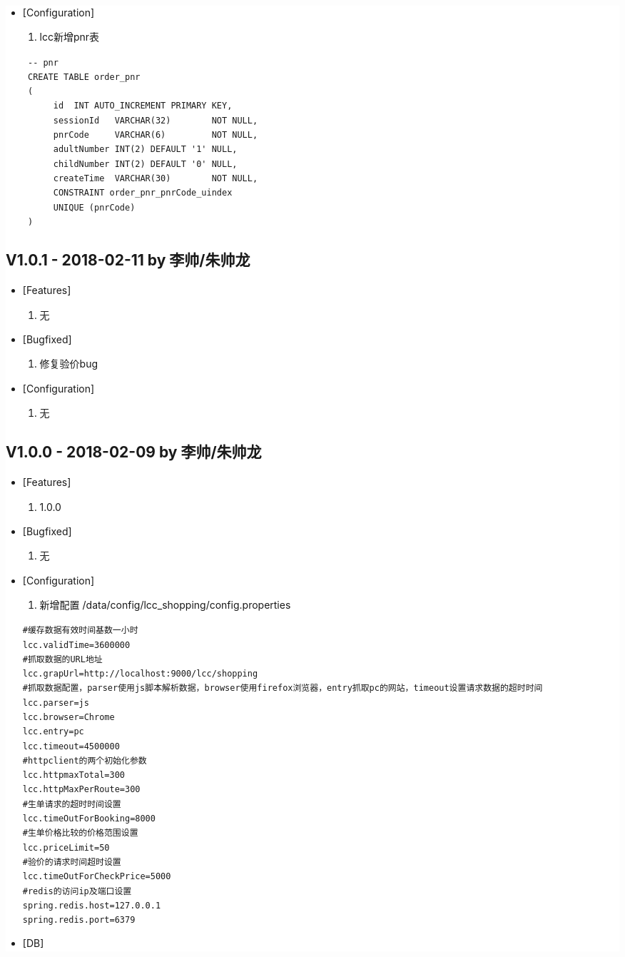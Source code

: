 * [Configuration]
  1. lcc新增pnr表
  
   ```
    -- pnr
    CREATE TABLE order_pnr
    (
         id  INT AUTO_INCREMENT PRIMARY KEY,
         sessionId   VARCHAR(32)        NOT NULL,
         pnrCode     VARCHAR(6)         NOT NULL,
         adultNumber INT(2) DEFAULT '1' NULL,
         childNumber INT(2) DEFAULT '0' NULL,
         createTime  VARCHAR(30)        NOT NULL,
         CONSTRAINT order_pnr_pnrCode_uindex
         UNIQUE (pnrCode)
    )
    ```

       
  
## V1.0.1 - 2018-02-11 by 李帅/朱帅龙
* [Features]
  1. 无

* [Bugfixed]
  1. 修复验价bug

* [Configuration]
  1. 无

## V1.0.0 - 2018-02-09 by 李帅/朱帅龙
* [Features]
  1. 1.0.0

* [Bugfixed]
  1. 无

* [Configuration]
  1. 新增配置 /data/config/lcc_shopping/config.properties

  ```
  #缓存数据有效时间基数一小时
  lcc.validTime=3600000
  #抓取数据的URL地址
  lcc.grapUrl=http://localhost:9000/lcc/shopping
  #抓取数据配置，parser使用js脚本解析数据，browser使用firefox浏览器，entry抓取pc的网站，timeout设置请求数据的超时时间
  lcc.parser=js
  lcc.browser=Chrome
  lcc.entry=pc
  lcc.timeout=4500000
  #httpclient的两个初始化参数
  lcc.httpmaxTotal=300
  lcc.httpMaxPerRoute=300
  #生单请求的超时时间设置
  lcc.timeOutForBooking=8000
  #生单价格比较的价格范围设置
  lcc.priceLimit=50
  #验价的请求时间超时设置
  lcc.timeOutForCheckPrice=5000
  #redis的访问ip及端口设置
  spring.redis.host=127.0.0.1
  spring.redis.port=6379
  ```

* [DB]
  ```